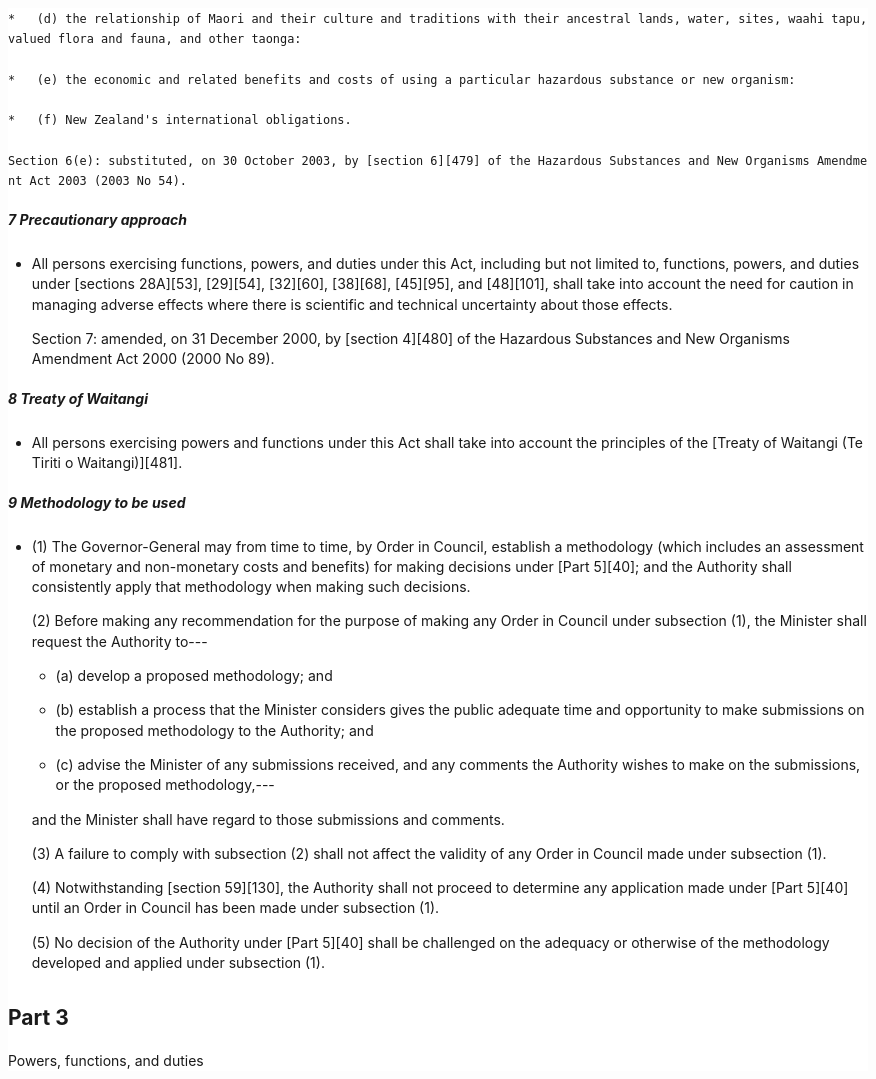     *   (d) the relationship of Maori and their culture and traditions with their ancestral lands, water, sites, waahi tapu, valued flora and fauna, and other taonga:
    
    *   (e) the economic and related benefits and costs of using a particular hazardous substance or new organism:
    
    *   (f) New Zealand's international obligations.
    
    Section 6(e): substituted, on 30 October 2003, by [section 6][479] of the Hazardous Substances and New Organisms Amendment Act 2003 (2003 No 54).

##### 7 Precautionary approach
    
*   All persons exercising functions, powers, and duties under this Act, including but not limited to, functions, powers, and duties under [sections 28A][53], [29][54], [32][60], [38][68], [45][95], and [48][101], shall take into account the need for caution in managing adverse effects where there is scientific and technical uncertainty about those effects.
    
    Section 7: amended, on 31 December 2000, by [section 4][480] of the Hazardous Substances and New Organisms Amendment Act 2000 (2000 No 89).

##### 8 Treaty of Waitangi
    
*   All persons exercising powers and functions under this Act shall take into account the principles of the [Treaty of Waitangi (Te Tiriti o Waitangi)][481].

##### 9 Methodology to be used
    
*   (1) The Governor-General may from time to time, by Order in Council, establish a methodology (which includes an assessment of monetary and non-monetary costs and benefits) for making decisions under [Part 5][40]; and the Authority shall consistently apply that methodology when making such decisions.
    
    (2) Before making any recommendation for the purpose of making any Order in Council under subsection (1), the Minister shall request the Authority to---
        
    *   (a) develop a proposed methodology; and
    
    *   (b) establish a process that the Minister considers gives the public adequate time and opportunity to make submissions on the proposed methodology to the Authority; and
    
    *   (c) advise the Minister of any submissions received, and any comments the Authority wishes to make on the submissions, or the proposed methodology,---
    
    and the Minister shall have regard to those submissions and comments.
    
    (3) A failure to comply with subsection (2) shall not affect the validity of any Order in Council made under subsection (1).
    
    (4) Notwithstanding [section 59][130], the Authority shall not proceed to determine any application made under [Part 5][40] until an Order in Council has been made under subsection (1).
    
    (5) No decision of the Authority under [Part 5][40] shall be challenged on the adequacy or otherwise of the methodology developed and applied under subsection (1).

## Part 3  
Powers, functions, and duties
